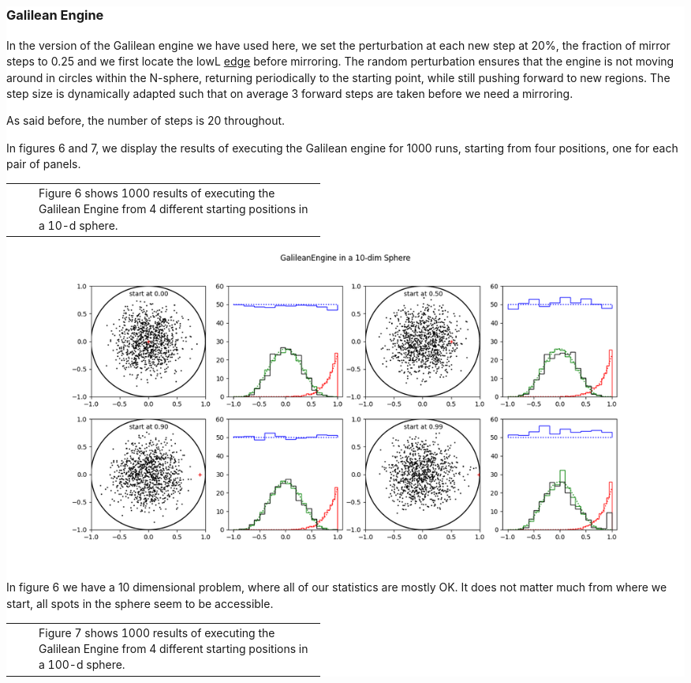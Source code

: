 ### Galilean Engine

In the version of the Galilean engine we have used here, we set the
perturbation at each new step at 20%, the fraction of mirror steps to
0.25 and we first locate the lowL [edge](#edge) before mirroring.  The random
perturbation ensures that the engine is not moving around in circles
within the N-sphere, returning periodically to the starting point, while
still pushing forward to new regions.  The step size is dynamically
adapted such that on average 3 forward steps are taken before we need a
mirroring. 

As said before, the number of steps is 20 throughout.

In figures 6 and 7, we display the results of executing the Galilean
engine for 1000 runs, starting from four positions, one for each pair of
panels.  

<table><tr>
<td style="width: 20px;">  </td>
<td style="width: 350px;">
Figure 6 shows 1000 results of executing the Galilean Engine from 4
different starting positions in a 10-d sphere.
</td></tr>
</table>

![png](images/GalileanEngine-10.png)

In figure 6 we have a 10 dimensional problem, where all of our
statistics are mostly OK.  It does not matter much from where we start,
all spots in the sphere seem to be accessible. 


<table><tr>
<td style="width: 20px;">  </td>
<td style="width: 350px;">
Figure 7 shows 1000 results of executing the Galilean Engine from 4
different starting positions in a 100-d sphere.
</td></tr>
</table>
